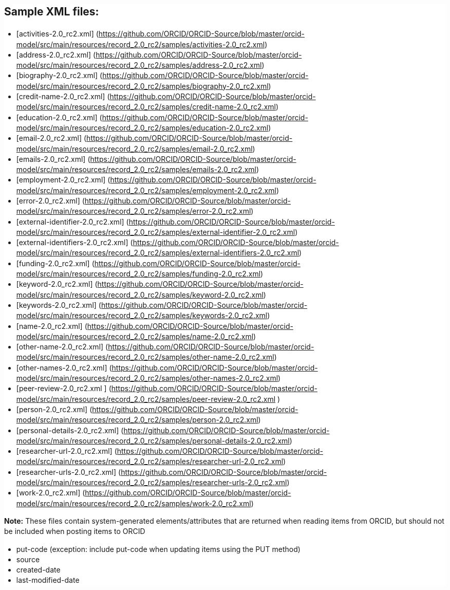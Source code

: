 
## Sample XML files:

- [activities-2.0_rc2.xml] (https://github.com/ORCID/ORCID-Source/blob/master/orcid-model/src/main/resources/record_2.0_rc2/samples/activities-2.0_rc2.xml)
- [address-2.0_rc2.xml] (https://github.com/ORCID/ORCID-Source/blob/master/orcid-model/src/main/resources/record_2.0_rc2/samples/address-2.0_rc2.xml)
- [biography-2.0_rc2.xml] (https://github.com/ORCID/ORCID-Source/blob/master/orcid-model/src/main/resources/record_2.0_rc2/samples/biography-2.0_rc2.xml)
- [credit-name-2.0_rc2.xml] (https://github.com/ORCID/ORCID-Source/blob/master/orcid-model/src/main/resources/record_2.0_rc2/samples/credit-name-2.0_rc2.xml)
- [education-2.0_rc2.xml] (https://github.com/ORCID/ORCID-Source/blob/master/orcid-model/src/main/resources/record_2.0_rc2/samples/education-2.0_rc2.xml)
- [email-2.0_rc2.xml] (https://github.com/ORCID/ORCID-Source/blob/master/orcid-model/src/main/resources/record_2.0_rc2/samples/email-2.0_rc2.xml)
- [emails-2.0_rc2.xml] (https://github.com/ORCID/ORCID-Source/blob/master/orcid-model/src/main/resources/record_2.0_rc2/samples/emails-2.0_rc2.xml)
- [employment-2.0_rc2.xml] (https://github.com/ORCID/ORCID-Source/blob/master/orcid-model/src/main/resources/record_2.0_rc2/samples/employment-2.0_rc2.xml)
- [error-2.0_rc2.xml] (https://github.com/ORCID/ORCID-Source/blob/master/orcid-model/src/main/resources/record_2.0_rc2/samples/error-2.0_rc2.xml)
- [external-identifier-2.0_rc2.xml] (https://github.com/ORCID/ORCID-Source/blob/master/orcid-model/src/main/resources/record_2.0_rc2/samples/external-identifier-2.0_rc2.xml)
- [external-identifiers-2.0_rc2.xml] (https://github.com/ORCID/ORCID-Source/blob/master/orcid-model/src/main/resources/record_2.0_rc2/samples/external-identifiers-2.0_rc2.xml)
- [funding-2.0_rc2.xml] (https://github.com/ORCID/ORCID-Source/blob/master/orcid-model/src/main/resources/record_2.0_rc2/samples/funding-2.0_rc2.xml)
- [keyword-2.0_rc2.xml] (https://github.com/ORCID/ORCID-Source/blob/master/orcid-model/src/main/resources/record_2.0_rc2/samples/keyword-2.0_rc2.xml)
- [keywords-2.0_rc2.xml] (https://github.com/ORCID/ORCID-Source/blob/master/orcid-model/src/main/resources/record_2.0_rc2/samples/keywords-2.0_rc2.xml)
- [name-2.0_rc2.xml] (https://github.com/ORCID/ORCID-Source/blob/master/orcid-model/src/main/resources/record_2.0_rc2/samples/name-2.0_rc2.xml)
- [other-name-2.0_rc2.xml] (https://github.com/ORCID/ORCID-Source/blob/master/orcid-model/src/main/resources/record_2.0_rc2/samples/other-name-2.0_rc2.xml)
- [other-names-2.0_rc2.xml] (https://github.com/ORCID/ORCID-Source/blob/master/orcid-model/src/main/resources/record_2.0_rc2/samples/other-names-2.0_rc2.xml)
- [peer-review-2.0_rc2.xml ] (https://github.com/ORCID/ORCID-Source/blob/master/orcid-model/src/main/resources/record_2.0_rc2/samples/peer-review-2.0_rc2.xml )
- [person-2.0_rc2.xml] (https://github.com/ORCID/ORCID-Source/blob/master/orcid-model/src/main/resources/record_2.0_rc2/samples/person-2.0_rc2.xml)
- [personal-details-2.0_rc2.xml] (https://github.com/ORCID/ORCID-Source/blob/master/orcid-model/src/main/resources/record_2.0_rc2/samples/personal-details-2.0_rc2.xml)
- [researcher-url-2.0_rc2.xml] (https://github.com/ORCID/ORCID-Source/blob/master/orcid-model/src/main/resources/record_2.0_rc2/samples/researcher-url-2.0_rc2.xml)
- [researcher-urls-2.0_rc2.xml] (https://github.com/ORCID/ORCID-Source/blob/master/orcid-model/src/main/resources/record_2.0_rc2/samples/researcher-urls-2.0_rc2.xml)
- [work-2.0_rc2.xml] (https://github.com/ORCID/ORCID-Source/blob/master/orcid-model/src/main/resources/record_2.0_rc2/samples/work-2.0_rc2.xml)

**Note:** These files contain system-generated elements/attributes that are returned when reading items from ORCID, but should not be included when posting items to ORCID
- put-code (exception: include put-code when updating items using the PUT method)
- source
- created-date
- last-modified-date
